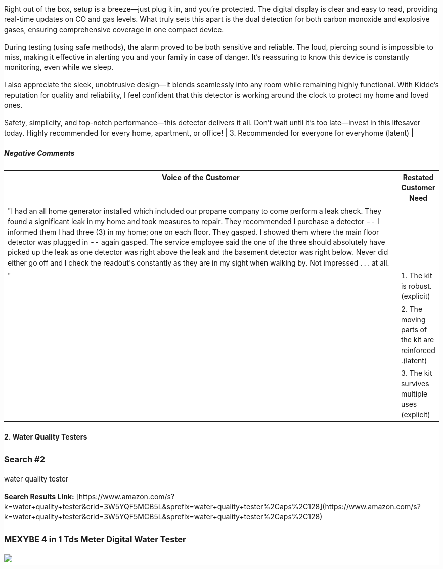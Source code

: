 Right out of the box, setup is a breeze—just plug it in, and you’re protected. The digital display is clear and easy to read, providing real-time updates on CO and gas levels. What truly sets this apart is the dual detection for both carbon monoxide and explosive gases, ensuring comprehensive coverage in one compact device.

During testing (using safe methods), the alarm proved to be both sensitive and reliable. The loud, piercing sound is impossible to miss, making it effective in alerting you and your family in case of danger. It’s reassuring to know this device is constantly monitoring, even while we sleep.

I also appreciate the sleek, unobtrusive design—it blends seamlessly into any room while remaining highly functional. With Kidde’s reputation for quality and reliability, I feel confident that this detector is working around the clock to protect my home and loved ones.

Safety, simplicity, and top-notch performance—this detector delivers it all. Don’t wait until it’s too late—invest in this lifesaver today. Highly recommended for every home, apartment, or office!                                                                                                                                                                                        | 3.  Recommended for everyone for everyhome (latent)                               |

##### Negative Comments

| Voice of the Customer                                                                                                                                                                                                                                                                                                                                                                                | Restated Customer Need                                  |
| ---------------------------------------------------------------------------------------------------------------------------------------------------------------------------------------------------------------------------------------------------------------------------------------------------------------------------------------------------------------------------------------------------- | ------------------------------------------------------- |
| "I had an all home generator installed which included our propane company to come perform a leak check. They found a significant leak in my home and took measures to repair. They recommended I purchase a detector -- I informed them I had three (3) in my home; one on each floor. They gasped. I showed them where the main floor detector was plugged in -- again gasped. The service employee said the one of the three should absolutely have picked up the leak as one detector was right above the leak and the basement detector was right below. Never did either go off and I check the readout's constantly as they are in my sight when walking by. Not impressed . . . at all.
" | 1.  The kit is robust. (explicit)                       |
|                                                                                                                                                                                                                                                                                                                                                                                                      | 2.  The moving parts of the kit are reinforced.(latent) |
|                                                                                                                                                                                                                                                                                                                                                                                                      | 3.  The kit survives multiple uses (explicit)           |

#### 2. Water Quality Testers

### Search #2

water quality tester

**Search Results Link:** <add your link here>
[https://www.amazon.com/s?k=water+quality+tester&crid=3W5YQF5MCB5L&sprefix=water+quality+tester%2Caps%2C128](https://www.amazon.com/s?k=water+quality+tester&crid=3W5YQF5MCB5L&sprefix=water+quality+tester%2Caps%2C128)

### [MEXYBE 4 in 1 Tds Meter Digital Water Tester](https://www.amazon.com/All-New-Meter-Digital-Water-Tester/dp/B0CTHWS8GX?crid=3W5YQF5MCB5L&dib=eyJ2IjoiMSJ9.C-HI3ll8hekZ5ZobF53ztXwuPDgwzU8Cj_w3pNx_1yZPXFxRz4g3MypQGESxtmu6p5U_sVgxvacb_7Vl23WSO6ReKi4_c3MkxwL8qD7lym_RtFSc1WEgebKO2GeOv_hYK1b31r41hzkQmi-5-WKExyNslHakWvAMU8SsWVR3wyT9Qef30qyIcHobmRU6CcVpdNRPAMBN6WrdseZ4_r3c-EkEfg9HdSaz315dLUtzMRY.Xtcx4Wdj2qjD0VZeBnHrdE0Xg7g26fZYxIezjyNxppQ&dib_tag=se&keywords=water%2Bquality%2Btester&qid=1757993454&sprefix=water%2Bquality%2Btester%2Caps%2C128&sr=8-3&th=1)

![](https://m.media-amazon.com/images/G/01/apparel/rcxgs/tile._CB483369110_.gif)
